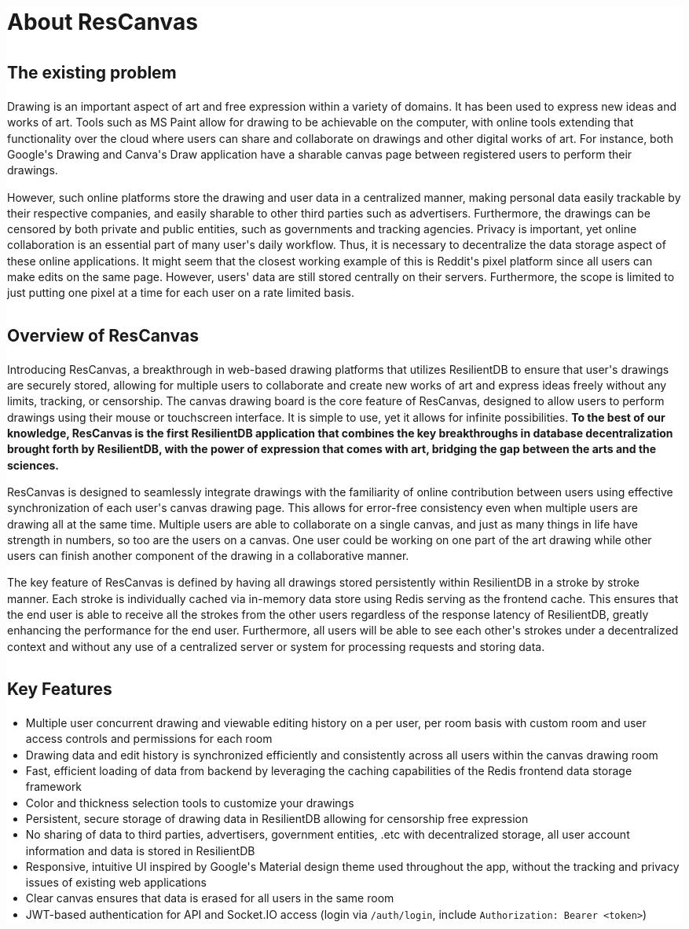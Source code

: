 # About ResCanvas

## The existing problem
Drawing is an important aspect of art and free expression within a variety of domains. It has been used to express new ideas and works of art. Tools such as MS Paint allow for drawing to be achievable on the computer, with online tools extending that functionality over the cloud where users can share and collaborate on drawings and other digital works of art. For instance, both Google's Drawing and Canva's Draw application have a sharable canvas page between registered users to perform their drawings.

However, such online platforms store the drawing and user data in a centralized manner, making personal data easily trackable by their respective companies, and easily sharable to other third parties such as advertisers. Furthermore, the drawings can be censored by both private and public entities, such as governments and tracking agencies. Privacy is important, yet online collaboration is an essential part of many user's daily workflow. Thus, it is necessary to decentralize the data storage aspect of these online applications. It might seem that the closest working example of this is Reddit's pixel platform since all users can make edits on the same page. However, users' data are still stored centrally on their servers. Furthermore, the scope is limited to just putting one pixel at a time for each user on a rate limited basis.

## Overview of ResCanvas
Introducing ResCanvas, a breakthrough in web-based drawing platforms that utilizes ResilientDB to ensure that user's drawings are securely stored, allowing for multiple users to collaborate and create new works of art and express ideas freely without any limits, tracking, or censorship. The canvas drawing board is the core feature of ResCanvas, designed to allow users to perform drawings using their mouse or touchscreen interface. It is simple to use, yet it allows for infinite possibilities. **To the best of our knowledge, ResCanvas is the first ResilientDB application that combines the key breakthroughs in database decentralization brought forth by ResilientDB, with the power of expression that comes with art, bridging the gap between the arts and the sciences.**

ResCanvas is designed to seamlessly integrate drawings with the familiarity of online contribution between users using effective synchronization of each user's canvas drawing page. This allows for error-free consistency even when multiple users are drawing all at the same time. Multiple users are able to collaborate on a single canvas, and just as many things in life have strength in numbers, so too are the users on a canvas. One user could be working on one part of the art drawing while other users can finish another component of the drawing in a collaborative manner.

The key feature of ResCanvas is defined by having all drawings stored persistently within ResilientDB in a stroke by stroke manner. Each stroke is individually cached via in-memory data store using Redis serving as the frontend cache. This ensures that the end user is able to receive all the strokes from the other users regardless of the response latency of ResilientDB, greatly enhancing the performance for the end user. Furthermore, all users will be able to see each other's strokes under a decentralized context and without any use of a centralized server or system for processing requests and storing data.

## Key Features
* Multiple user concurrent drawing and viewable editing history on a per user, per room basis with custom room and user access controls and permissions for each room
* Drawing data and edit history is synchronized efficiently and consistently across all users within the canvas drawing room
* Fast, efficient loading of data from backend by leveraging the caching capabilities of the Redis frontend data storage framework
* Color and thickness selection tools to customize your drawings
* Persistent, secure storage of drawing data in ResilientDB allowing for censorship free expression
* No sharing of data to third parties, advertisers, government entities, .etc with decentralized storage, all user account information and data is stored in ResilientDB
* Responsive, intuitive UI inspired by Google's Material design theme used throughout the app, without the tracking and privacy issues of existing web applications
* Clear canvas ensures that data is erased for all users in the same room
* JWT-based authentication for API and Socket.IO access (login via `/auth/login`, include `Authorization: Bearer <token>`)